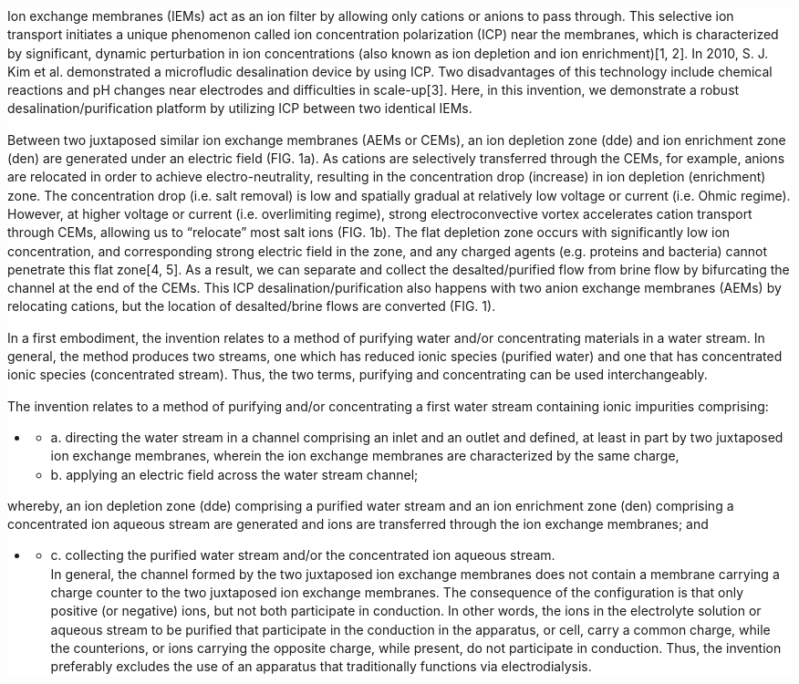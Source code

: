 Ion exchange membranes (IEMs) act as an ion filter by allowing only cations or anions to pass through. This selective ion transport initiates a unique phenomenon called ion concentration polarization (ICP) near the membranes, which is characterized by significant, dynamic perturbation in ion concentrations (also known as ion depletion and ion enrichment)[1, 2]. In 2010, S. J. Kim et al. demonstrated a microfludic desalination device by using ICP. Two disadvantages of this technology include chemical reactions and pH changes near electrodes and difficulties in scale-up[3]. Here, in this invention, we demonstrate a robust desalination/purification platform by utilizing ICP between two identical IEMs.

Between two juxtaposed similar ion exchange membranes (AEMs or CEMs), an ion depletion zone (dde) and ion enrichment zone (den) are generated under an electric field (FIG. 1a). As cations are selectively transferred through the CEMs, for example, anions are relocated in order to achieve electro-neutrality, resulting in the concentration drop (increase) in ion depletion (enrichment) zone. The concentration drop (i.e. salt removal) is low and spatially gradual at relatively low voltage or current (i.e. Ohmic regime). However, at higher voltage or current (i.e. overlimiting regime), strong electroconvective vortex accelerates cation transport through CEMs, allowing us to “relocate” most salt ions (FIG. 1b). The flat depletion zone occurs with significantly low ion concentration, and corresponding strong electric field in the zone, and any charged agents (e.g. proteins and bacteria) cannot penetrate this flat zone[4, 5]. As a result, we can separate and collect the desalted/purified flow from brine flow by bifurcating the channel at the end of the CEMs. This ICP desalination/purification also happens with two anion exchange membranes (AEMs) by relocating cations, but the location of desalted/brine flows are converted (FIG. 1).

In a first embodiment, the invention relates to a method of purifying water and/or concentrating materials in a water stream. In general, the method produces two streams, one which has reduced ionic species (purified water) and one that has concentrated ionic species (concentrated stream). Thus, the two terms, purifying and concentrating can be used interchangeably.

The invention relates to a method of purifying and/or concentrating a first water stream containing ionic impurities comprising:


- - a. directing the water stream in a channel comprising an inlet and
    an outlet and defined, at least in part by two juxtaposed ion
    exchange membranes, wherein the ion exchange membranes are
    characterized by the same charge,
  - b. applying an electric field across the water stream channel;

whereby, an ion depletion zone (dde) comprising a purified water stream and an ion enrichment zone (den) comprising a concentrated ion aqueous stream are generated and ions are transferred through the ion exchange membranes; and


- - c. collecting the purified water stream and/or the concentrated ion
    aqueous stream.  
    In general, the channel formed by the two juxtaposed ion exchange
    membranes does not contain a membrane carrying a charge counter to
    the two juxtaposed ion exchange membranes. The consequence of the
    configuration is that only positive (or negative) ions, but not both
    participate in conduction. In other words, the ions in the
    electrolyte solution or aqueous stream to be purified that
    participate in the conduction in the apparatus, or cell, carry a
    common charge, while the counterions, or ions carrying the opposite
    charge, while present, do not participate in conduction. Thus, the
    invention preferably excludes the use of an apparatus that
    traditionally functions via electrodialysis.
